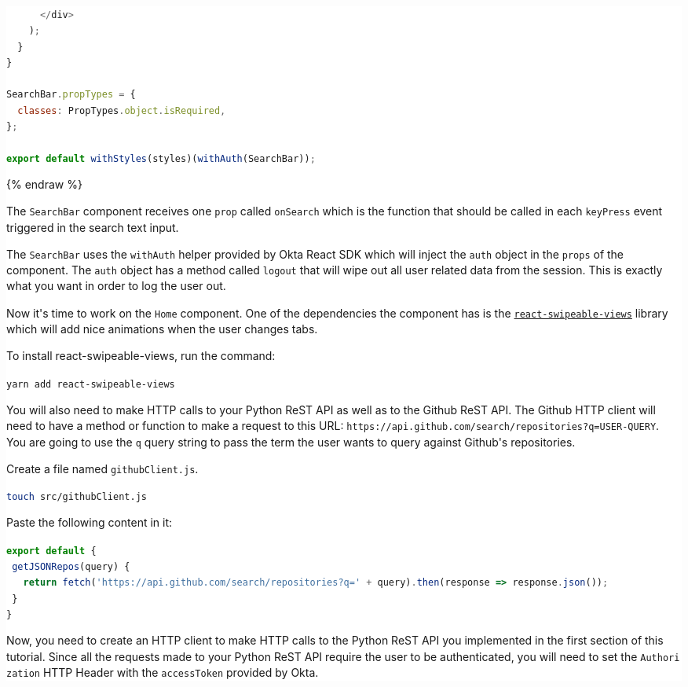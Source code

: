 ```javascript
      </div>
    );
  }
}

SearchBar.propTypes = {
  classes: PropTypes.object.isRequired,
};

export default withStyles(styles)(withAuth(SearchBar));
```
{% endraw %}

The `SearchBar` component receives one `prop` called `onSearch` which is the function that should be called in each `keyPress` event triggered in the search text input.

The `SearchBar` uses the `withAuth` helper provided by Okta React SDK which will inject the `auth` object in the `props` of the component. The `auth` object has a method called `logout` that will wipe out all user related data from the session. This is exactly what you want in order to log the user out. 

Now it's time to work on the `Home` component. One of the dependencies the component has is the [`react-swipeable-views`](https://github.com/oliviertassinari/react-swipeable-views) library which will add nice animations when the user changes tabs.

To install react-swipeable-views, run the command:

```bash
yarn add react-swipeable-views
```

You will also need to make HTTP calls to your Python ReST API as well as to the Github ReST API. The Github HTTP client will need to have a method or function to make a request to this URL: `https://api.github.com/search/repositories?q=USER-QUERY`. You are going to use the `q` query string to pass the term the user wants to query against Github's repositories. 

Create a file named `githubClient.js`.

```bash
touch src/githubClient.js
```

Paste the following content in it:

```javascript
export default {
 getJSONRepos(query) {
   return fetch('https://api.github.com/search/repositories?q=' + query).then(response => response.json());
 }
}
```

Now, you need to create an HTTP client to make HTTP calls to the Python ReST API you implemented in the first section of this tutorial. Since all the requests made to your Python ReST API require the user to be authenticated, you will need to set the `Authorization` HTTP Header with the `accessToken` provided by Okta.
